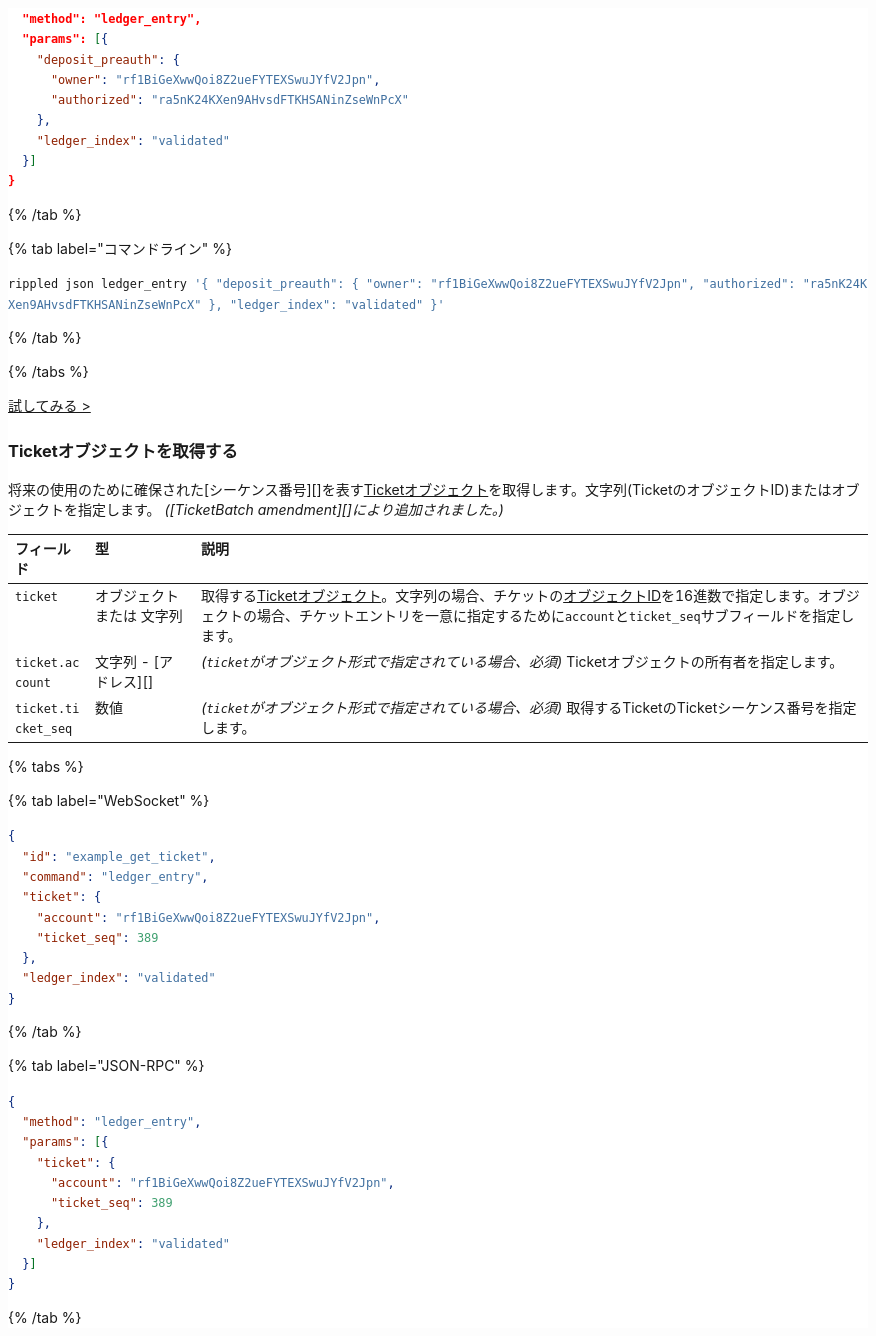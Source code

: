 ```json
  "method": "ledger_entry",
  "params": [{
    "deposit_preauth": {
      "owner": "rf1BiGeXwwQoi8Z2ueFYTEXSwuJYfV2Jpn",
      "authorized": "ra5nK24KXen9AHvsdFTKHSANinZseWnPcX"
    },
    "ledger_index": "validated"
  }]
}
```
{% /tab %}

{% tab label="コマンドライン" %}
```sh
rippled json ledger_entry '{ "deposit_preauth": { "owner": "rf1BiGeXwwQoi8Z2ueFYTEXSwuJYfV2Jpn", "authorized": "ra5nK24KXen9AHvsdFTKHSANinZseWnPcX" }, "ledger_index": "validated" }'
```
{% /tab %}

{% /tabs %}

[試してみる >](/resources/dev-tools/websocket-api-tool#ledger_entry-depositpreauth)


### Ticketオブジェクトを取得する

将来の使用のために確保された[シーケンス番号][]を表す[Ticketオブジェクト](../../../protocol/ledger-data/ledger-entry-types/ticket.md)を取得します。文字列(TicketのオブジェクトID)またはオブジェクトを指定します。 _([TicketBatch amendment][]により追加されました。)_

| フィールド            | 型                     | 説明                   |
|:--------------------|:-----------------------|:----------------------|
| `ticket`            | オブジェクト または 文字列 | 取得する[Ticketオブジェクト](../../../protocol/ledger-data/ledger-entry-types/ticket.md)。文字列の場合、チケットの[オブジェクトID](../../../protocol/ledger-data/common-fields.md)を16進数で指定します。オブジェクトの場合、チケットエントリを一意に指定するために`account`と`ticket_seq`サブフィールドを指定します。 |
| `ticket.account`    | 文字列 - [アドレス][]    | _(`ticket`がオブジェクト形式で指定されている場合、必須)_ Ticketオブジェクトの所有者を指定します。 |
| `ticket.ticket_seq` | 数値                   | _(`ticket`がオブジェクト形式で指定されている場合、必須)_ 取得するTicketのTicketシーケンス番号を指定します。 |

{% tabs %}

{% tab label="WebSocket" %}
```json
{
  "id": "example_get_ticket",
  "command": "ledger_entry",
  "ticket": {
    "account": "rf1BiGeXwwQoi8Z2ueFYTEXSwuJYfV2Jpn",
    "ticket_seq": 389
  },
  "ledger_index": "validated"
}
```
{% /tab %}

{% tab label="JSON-RPC" %}
```json
{
  "method": "ledger_entry",
  "params": [{
    "ticket": {
      "account": "rf1BiGeXwwQoi8Z2ueFYTEXSwuJYfV2Jpn",
      "ticket_seq": 389
    },
    "ledger_index": "validated"
  }]
}
```
{% /tab %}
